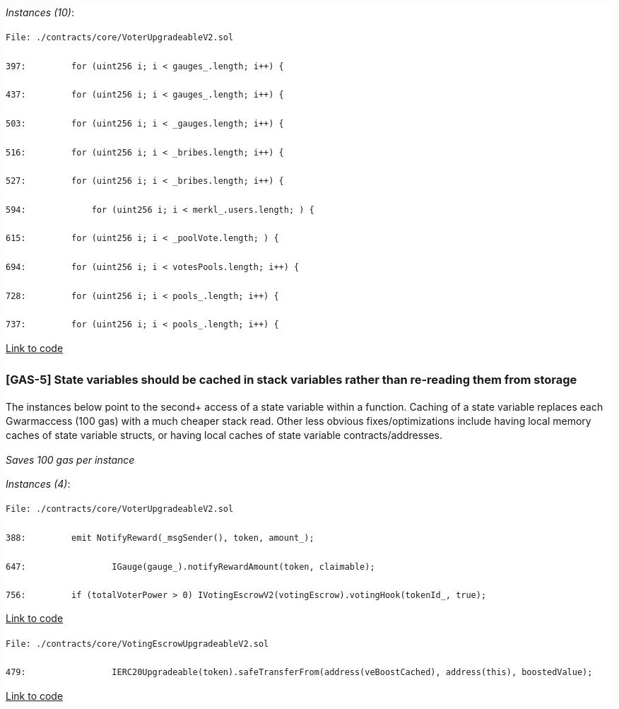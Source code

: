 *Instances (10)*:
```solidity
File: ./contracts/core/VoterUpgradeableV2.sol

397:         for (uint256 i; i < gauges_.length; i++) {

437:         for (uint256 i; i < gauges_.length; i++) {

503:         for (uint256 i; i < _gauges.length; i++) {

516:         for (uint256 i; i < _bribes.length; i++) {

527:         for (uint256 i; i < _bribes.length; i++) {

594:             for (uint256 i; i < merkl_.users.length; ) {

615:         for (uint256 i; i < _poolVote.length; ) {

694:         for (uint256 i; i < votesPools.length; i++) {

728:         for (uint256 i; i < pools_.length; i++) {

737:         for (uint256 i; i < pools_.length; i++) {

```
[Link to code](https://github.com/code-423n4/2024-09-fenix-finance/tree/main/contracts/core/VoterUpgradeableV2.sol)

### <a name="GAS-5"></a>[GAS-5] State variables should be cached in stack variables rather than re-reading them from storage
The instances below point to the second+ access of a state variable within a function. Caching of a state variable replaces each Gwarmaccess (100 gas) with a much cheaper stack read. Other less obvious fixes/optimizations include having local memory caches of state variable structs, or having local caches of state variable contracts/addresses.

*Saves 100 gas per instance*

*Instances (4)*:
```solidity
File: ./contracts/core/VoterUpgradeableV2.sol

388:         emit NotifyReward(_msgSender(), token, amount_);

647:                 IGauge(gauge_).notifyRewardAmount(token, claimable);

756:         if (totalVoterPower > 0) IVotingEscrowV2(votingEscrow).votingHook(tokenId_, true);

```
[Link to code](https://github.com/code-423n4/2024-09-fenix-finance/tree/main/contracts/core/VoterUpgradeableV2.sol)

```solidity
File: ./contracts/core/VotingEscrowUpgradeableV2.sol

479:                 IERC20Upgradeable(token).safeTransferFrom(address(veBoostCached), address(this), boostedValue);

```
[Link to code](https://github.com/code-423n4/2024-09-fenix-finance/tree/main/contracts/core/VotingEscrowUpgradeableV2.sol)

